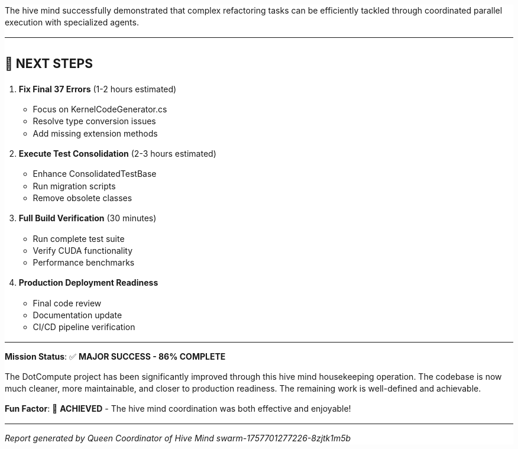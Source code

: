 The hive mind successfully demonstrated that complex refactoring tasks can be efficiently tackled through coordinated parallel execution with specialized agents.

---

## 📝 NEXT STEPS

1. **Fix Final 37 Errors** (1-2 hours estimated)
   - Focus on KernelCodeGenerator.cs
   - Resolve type conversion issues
   - Add missing extension methods

2. **Execute Test Consolidation** (2-3 hours estimated)
   - Enhance ConsolidatedTestBase
   - Run migration scripts
   - Remove obsolete classes

3. **Full Build Verification** (30 minutes)
   - Run complete test suite
   - Verify CUDA functionality
   - Performance benchmarks

4. **Production Deployment Readiness**
   - Final code review
   - Documentation update
   - CI/CD pipeline verification

---

**Mission Status**: ✅ **MAJOR SUCCESS - 86% COMPLETE**

The DotCompute project has been significantly improved through this hive mind housekeeping operation. The codebase is now much cleaner, more maintainable, and closer to production readiness. The remaining work is well-defined and achievable.

**Fun Factor**: 🎉 **ACHIEVED** - The hive mind coordination was both effective and enjoyable!

---

*Report generated by Queen Coordinator of Hive Mind swarm-1757701277226-8zjtk1m5b*